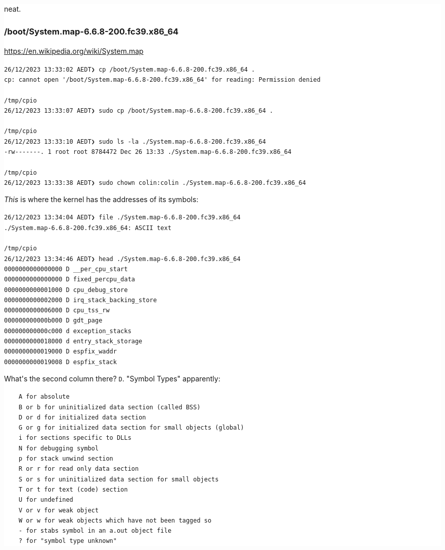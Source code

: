neat.

### /boot/System.map-6.6.8-200.fc39.x86_64

https://en.wikipedia.org/wiki/System.map

```shell
26/12/2023 13:33:02 AEDT❯ cp /boot/System.map-6.6.8-200.fc39.x86_64 .
cp: cannot open '/boot/System.map-6.6.8-200.fc39.x86_64' for reading: Permission denied

/tmp/cpio 
26/12/2023 13:33:07 AEDT❯ sudo cp /boot/System.map-6.6.8-200.fc39.x86_64 .

/tmp/cpio 
26/12/2023 13:33:10 AEDT❯ sudo ls -la ./System.map-6.6.8-200.fc39.x86_64
-rw-------. 1 root root 8784472 Dec 26 13:33 ./System.map-6.6.8-200.fc39.x86_64

/tmp/cpio 
26/12/2023 13:33:38 AEDT❯ sudo chown colin:colin ./System.map-6.6.8-200.fc39.x86_64
```

_This_ is where the kernel has the addresses of its symbols:

```shell
26/12/2023 13:34:04 AEDT❯ file ./System.map-6.6.8-200.fc39.x86_64
./System.map-6.6.8-200.fc39.x86_64: ASCII text

/tmp/cpio 
26/12/2023 13:34:46 AEDT❯ head ./System.map-6.6.8-200.fc39.x86_64 
0000000000000000 D __per_cpu_start
0000000000000000 D fixed_percpu_data
0000000000001000 D cpu_debug_store
0000000000002000 D irq_stack_backing_store
0000000000006000 D cpu_tss_rw
000000000000b000 D gdt_page
000000000000c000 d exception_stacks
0000000000018000 d entry_stack_storage
0000000000019000 D espfix_waddr
0000000000019008 D espfix_stack
```

What's the second column there? `D`. "Symbol Types" apparently:

```
    A for absolute
    B or b for uninitialized data section (called BSS)
    D or d for initialized data section
    G or g for initialized data section for small objects (global)
    i for sections specific to DLLs
    N for debugging symbol
    p for stack unwind section
    R or r for read only data section
    S or s for uninitialized data section for small objects
    T or t for text (code) section
    U for undefined
    V or v for weak object
    W or w for weak objects which have not been tagged so
    - for stabs symbol in an a.out object file
    ? for "symbol type unknown"
```
